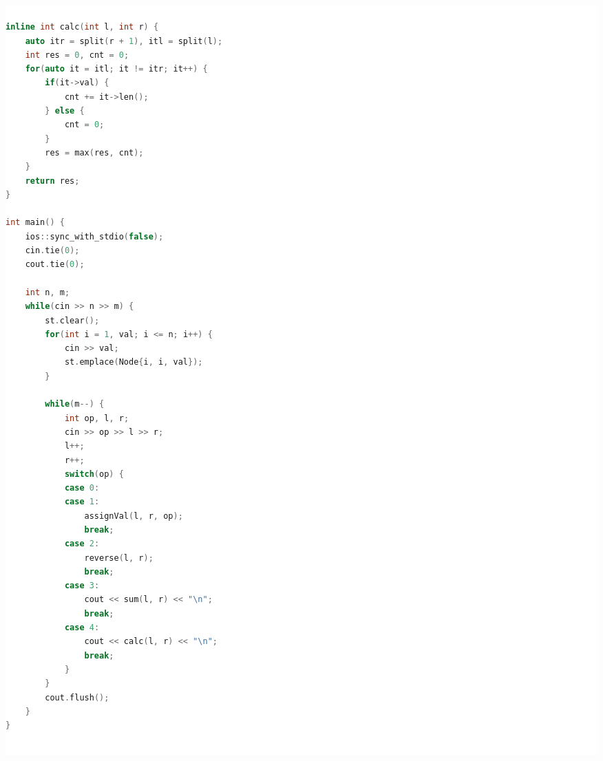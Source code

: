```cpp

inline int calc(int l, int r) {
    auto itr = split(r + 1), itl = split(l);
    int res = 0, cnt = 0;
    for(auto it = itl; it != itr; it++) {
        if(it->val) {
            cnt += it->len();
        } else {
            cnt = 0;
        }
        res = max(res, cnt);
    }
    return res;
}

int main() {
    ios::sync_with_stdio(false);
    cin.tie(0);
    cout.tie(0);

    int n, m;
    while(cin >> n >> m) {
        st.clear();
        for(int i = 1, val; i <= n; i++) {
            cin >> val;
            st.emplace(Node{i, i, val});
        }

        while(m--) {
            int op, l, r;
            cin >> op >> l >> r;
            l++;
            r++;
            switch(op) {
            case 0:
            case 1:
                assignVal(l, r, op);
                break;
            case 2:
                reverse(l, r);
                break;
            case 3:
                cout << sum(l, r) << "\n";
                break;
            case 4:
                cout << calc(l, r) << "\n";
                break;
            }
        }
        cout.flush();
    }
}
```
<br>
